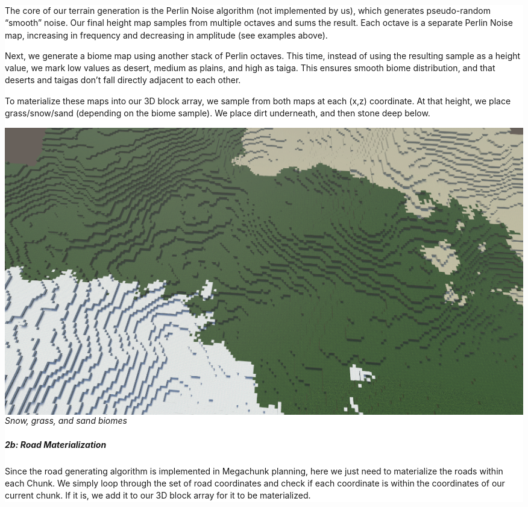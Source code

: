 The core of our terrain generation is the Perlin Noise algorithm (not implemented by us), which generates pseudo-random “smooth” noise.  Our final height map samples from multiple octaves and sums the result. Each octave is a separate Perlin Noise map, increasing in frequency and decreasing in amplitude (see examples above).

Next, we generate a biome map using another stack of Perlin octaves. This time, instead of using the resulting sample as a height value, we mark low values as desert, medium as plains, and high as taiga. This ensures smooth biome distribution, and that deserts and taigas don’t fall directly adjacent to each other.

To materialize these maps into our 3D block array, we sample from both maps at each (x,z) coordinate. At that height, we place grass/snow/sand (depending on the biome sample). We place dirt underneath, and then stone deep below.

<img src="images/biomes.png" align="right"/>

*Snow, grass, and sand biomes*

##### 2b: Road Materialization
Since the road generating algorithm is implemented in Megachunk planning, here we just need to materialize the roads within each Chunk. We simply loop through the set of road coordinates and check if each coordinate is within the coordinates of our current chunk. If it is, we add it to our 3D block array for it to be materialized.
